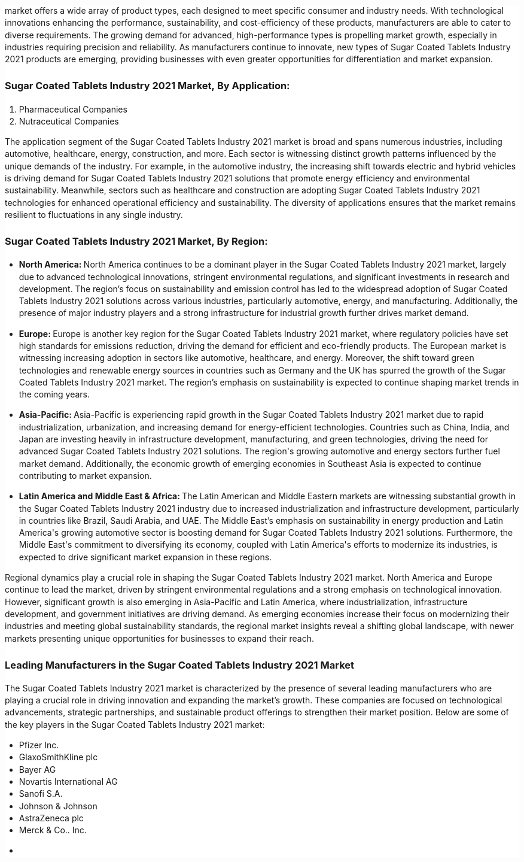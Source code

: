 market offers a wide array of product types, each designed to meet specific consumer and industry needs. With technological innovations enhancing the performance, sustainability, and cost-efficiency of these products, manufacturers are able to cater to diverse requirements. The growing demand for advanced, high-performance types is propelling market growth, especially in industries requiring precision and reliability. As manufacturers continue to innovate, new types of Sugar Coated Tablets Industry 2021 products are emerging, providing businesses with even greater opportunities for differentiation and market expansion.</p><h3>Sugar Coated Tablets Industry 2021 Market,&nbsp;By Application:</h3><ol><li>Pharmaceutical Companies<li> Nutraceutical Companies</li></ol><p>The application segment of the Sugar Coated Tablets Industry 2021 market is broad and spans numerous industries, including automotive, healthcare, energy, construction, and more. Each sector is witnessing distinct growth patterns influenced by the unique demands of the industry. For example, in the automotive industry, the increasing shift towards electric and hybrid vehicles is driving demand for Sugar Coated Tablets Industry 2021 solutions that promote energy efficiency and environmental sustainability. Meanwhile, sectors such as healthcare and construction are adopting Sugar Coated Tablets Industry 2021 technologies for enhanced operational efficiency and sustainability. The diversity of applications ensures that the market remains resilient to fluctuations in any single industry.</p><h3>Sugar Coated Tablets Industry 2021 Market, By Region:</h3><ul><li><p><strong>North America:&nbsp;</strong>North America continues to be a dominant player in the Sugar Coated Tablets Industry 2021 market, largely due to advanced technological innovations, stringent environmental regulations, and significant investments in research and development. The region&rsquo;s focus on sustainability and emission control has led to the widespread adoption of Sugar Coated Tablets Industry 2021 solutions across various industries, particularly automotive, energy, and manufacturing. Additionally, the presence of major industry players and a strong infrastructure for industrial growth further drives market demand.</p></li><li><p><strong><strong>Europe:&nbsp;</strong></strong>Europe is another key region for the Sugar Coated Tablets Industry 2021 market, where regulatory policies have set high standards for emissions reduction, driving the demand for efficient and eco-friendly products. The European market is witnessing increasing adoption in sectors like automotive, healthcare, and energy. Moreover, the shift toward green technologies and renewable energy sources in countries such as Germany and the UK has spurred the growth of the Sugar Coated Tablets Industry 2021 market. The region&rsquo;s emphasis on sustainability is expected to continue shaping market trends in the coming years.</p></li><li><p><strong><strong>Asia-Pacific:&nbsp;</strong></strong>Asia-Pacific is experiencing rapid growth in the Sugar Coated Tablets Industry 2021 market due to rapid industrialization, urbanization, and increasing demand for energy-efficient technologies. Countries such as China, India, and Japan are investing heavily in infrastructure development, manufacturing, and green technologies, driving the need for advanced Sugar Coated Tablets Industry 2021 solutions. The region's growing automotive and energy sectors further fuel market demand. Additionally, the economic growth of emerging economies in Southeast Asia is expected to continue contributing to market expansion.</p></li><li><p><strong><strong>Latin America and Middle East &amp; Africa:&nbsp;</strong></strong>The Latin American and Middle Eastern markets are witnessing substantial growth in the Sugar Coated Tablets Industry 2021 industry due to increased industrialization and infrastructure development, particularly in countries like Brazil, Saudi Arabia, and UAE. The Middle East&rsquo;s emphasis on sustainability in energy production and Latin America's growing automotive sector is boosting demand for Sugar Coated Tablets Industry 2021 solutions. Furthermore, the Middle East's commitment to diversifying its economy, coupled with Latin America's efforts to modernize its industries, is expected to drive significant market expansion in these regions.</p></li></ul><p>Regional dynamics play a crucial role in shaping the Sugar Coated Tablets Industry 2021 market. North America and Europe continue to lead the market, driven by stringent environmental regulations and a strong emphasis on technological innovation. However, significant growth is also emerging in Asia-Pacific and Latin America, where industrialization, infrastructure development, and government initiatives are driving demand. As emerging economies increase their focus on modernizing their industries and meeting global sustainability standards, the regional market insights reveal a shifting global landscape, with newer markets presenting unique opportunities for businesses to expand their reach.</p><h3><strong>Leading Manufacturers in the Sugar Coated Tablets Industry 2021 Market</strong></h3><p>The Sugar Coated Tablets Industry 2021 market is characterized by the presence of several leading manufacturers who are playing a crucial role in driving innovation and expanding the market&rsquo;s growth. These companies are focused on technological advancements, strategic partnerships, and sustainable product offerings to strengthen their market position. Below are some of the key players in the Sugar Coated Tablets Industry 2021 market:</p></div><div class="article-main__content" data-test-id="publishing-text-block"><ul><li><span class="">Pfizer Inc.<li> GlaxoSmithKline plc<li> Bayer AG<li> Novartis International AG<li> Sanofi S.A.<li> Johnson & Johnson<li> AstraZeneca plc<li> Merck & Co.. Inc.<li>